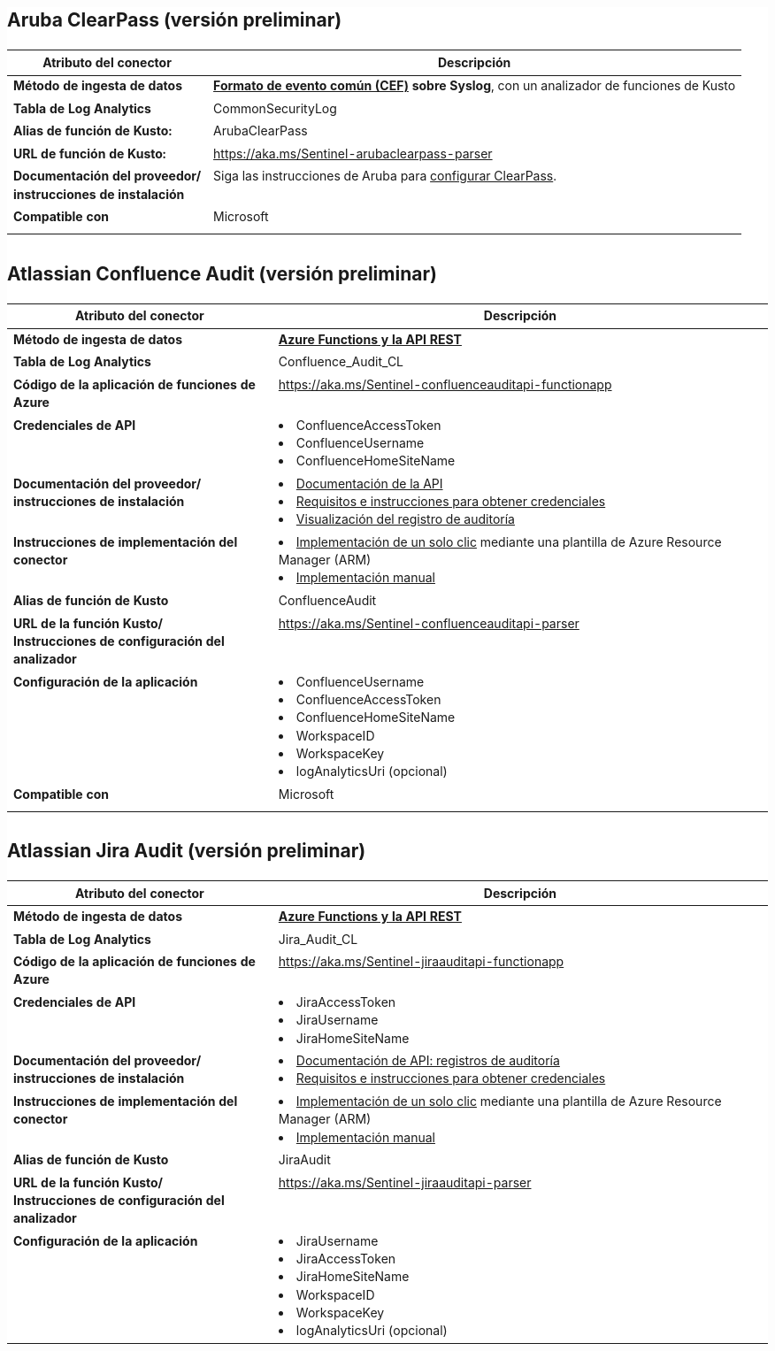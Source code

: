 ## <a name="aruba-clearpass-preview"></a>Aruba ClearPass (versión preliminar)

| Atributo del conector | Descripción |
| --- | --- |
| **Método de ingesta de datos** | **[Formato de evento común (CEF)](connect-common-event-format.md) sobre Syslog**, con un analizador de funciones de Kusto |
| **Tabla de Log Analytics** | CommonSecurityLog |
| **Alias de función de Kusto:** | ArubaClearPass |
| **URL de función de Kusto:** | https://aka.ms/Sentinel-arubaclearpass-parser |
| **Documentación del proveedor/<br>instrucciones de instalación** | Siga las instrucciones de Aruba para [configurar ClearPass](https://www.arubanetworks.com/techdocs/ClearPass/6.7/PolicyManager/Content/CPPM_UserGuide/Admin/syslogExportFilters_add_syslog_filter_general.htm). |
| **Compatible con** | Microsoft |
| | |

## <a name="atlassian-confluence-audit-preview"></a>Atlassian Confluence Audit (versión preliminar)

| Atributo del conector | Descripción |
| --- | --- |
| **Método de ingesta de datos** | [**Azure Functions y la API REST**](connect-azure-functions-template.md) |
| **Tabla de Log Analytics** | Confluence_Audit_CL |
| **Código de la aplicación de funciones de Azure** | https://aka.ms/Sentinel-confluenceauditapi-functionapp |
| **Credenciales de API** | <li>ConfluenceAccessToken<li>ConfluenceUsername<li>ConfluenceHomeSiteName |
| **Documentación del proveedor/<br>instrucciones de instalación** | <li>[Documentación de la API](https://developer.atlassian.com/cloud/confluence/rest/api-group-audit/)<li>[Requisitos e instrucciones para obtener credenciales](https://developer.atlassian.com/cloud/confluence/rest/intro/#auth)<li>[Visualización del registro de auditoría](https://support.atlassian.com/confluence-cloud/docs/view-the-audit-log/) |
| **Instrucciones de implementación del conector** | <li>[Implementación de un solo clic](connect-azure-functions-template.md?tabs=ARM) mediante una plantilla de Azure Resource Manager (ARM)<li>[Implementación manual](connect-azure-functions-template.md?tabs=MPY) |
| **Alias de función de Kusto** | ConfluenceAudit |
| **URL de la función Kusto/<br>Instrucciones de configuración del analizador** | https://aka.ms/Sentinel-confluenceauditapi-parser |
| **Configuración de la aplicación** | <li>ConfluenceUsername<li>ConfluenceAccessToken<li>ConfluenceHomeSiteName<li>WorkspaceID<li>WorkspaceKey<li>logAnalyticsUri (opcional) |
| **Compatible con** | Microsoft |
| | |

## <a name="atlassian-jira-audit-preview"></a>Atlassian Jira Audit (versión preliminar)

| Atributo del conector | Descripción |
| --- | --- |
| **Método de ingesta de datos** | [**Azure Functions y la API REST**](connect-azure-functions-template.md) |
| **Tabla de Log Analytics** | Jira_Audit_CL |
| **Código de la aplicación de funciones de Azure** | https://aka.ms/Sentinel-jiraauditapi-functionapp |
| **Credenciales de API** | <li>JiraAccessToken<li>JiraUsername<li>JiraHomeSiteName |
| **Documentación del proveedor/<br>instrucciones de instalación** | <li>[Documentación de API: registros de auditoría](https://developer.atlassian.com/cloud/jira/platform/rest/v3/api-group-audit-records/)<li>[Requisitos e instrucciones para obtener credenciales](https://developer.atlassian.com/cloud/jira/platform/rest/v3/intro/#authentication) |
| **Instrucciones de implementación del conector** | <li>[Implementación de un solo clic](connect-azure-functions-template.md?tabs=ARM) mediante una plantilla de Azure Resource Manager (ARM)<li>[Implementación manual](connect-azure-functions-template.md?tabs=MPY) |
| **Alias de función de Kusto** | JiraAudit |
| **URL de la función Kusto/<br>Instrucciones de configuración del analizador** | https://aka.ms/Sentinel-jiraauditapi-parser |
| **Configuración de la aplicación** | <li>JiraUsername<li>JiraAccessToken<li>JiraHomeSiteName<li>WorkspaceID<li>WorkspaceKey<li>logAnalyticsUri (opcional) |